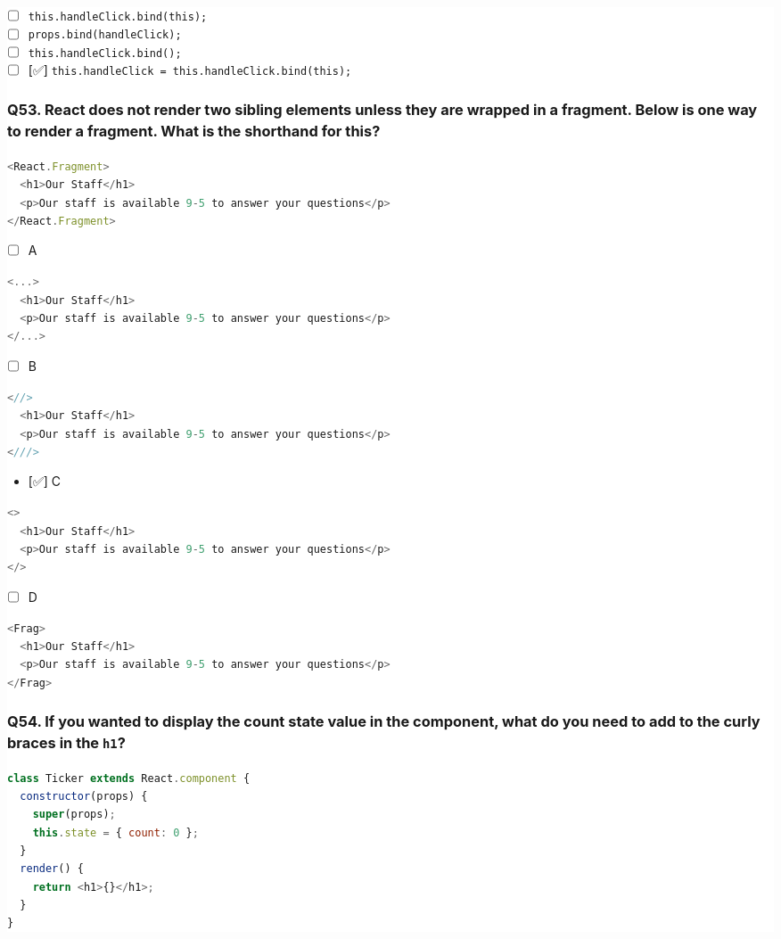 * [ ] `this.handleClick.bind(this);`
* [ ] `props.bind(handleClick);`
* [ ] `this.handleClick.bind();`
* [ ] \[✅] `this.handleClick = this.handleClick.bind(this);`

### Q53. React does not render two sibling elements unless they are wrapped in a fragment. Below is one way to render a fragment. What is the shorthand for this?

```javascript
<React.Fragment>
  <h1>Our Staff</h1>
  <p>Our staff is available 9-5 to answer your questions</p>
</React.Fragment>
```

* [ ] A

```javascript
<...>
  <h1>Our Staff</h1>
  <p>Our staff is available 9-5 to answer your questions</p>
</...>
```

* [ ] B

```javascript
<//>
  <h1>Our Staff</h1>
  <p>Our staff is available 9-5 to answer your questions</p>
<///>
```

* \[✅] C

```javascript
<>
  <h1>Our Staff</h1>
  <p>Our staff is available 9-5 to answer your questions</p>
</>
```

* [ ] D

```javascript
<Frag>
  <h1>Our Staff</h1>
  <p>Our staff is available 9-5 to answer your questions</p>
</Frag>
```

### Q54. If you wanted to display the count state value in the component, what do you need to add to the curly braces in the `h1`?

```javascript
class Ticker extends React.component {
  constructor(props) {
    super(props);
    this.state = { count: 0 };
  }
  render() {
    return <h1>{}</h1>;
  }
}
```
